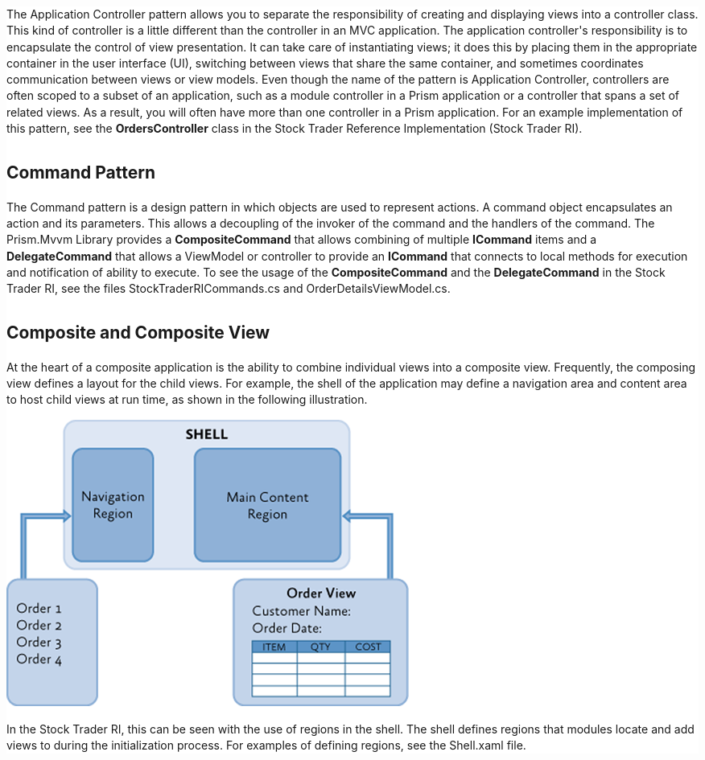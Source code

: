 The Application Controller pattern allows you to separate the responsibility of creating and displaying views into a controller class. This kind of controller is a little different than the controller in an MVC application. The application controller's responsibility is to encapsulate the control of view presentation. It can take care of instantiating views; it does this by placing them in the appropriate container in the user interface (UI), switching between views that share the same container, and sometimes coordinates communication between views or view models. Even though the name of the pattern is Application Controller, controllers are often scoped to a subset of an application, such as a module controller in a Prism application or a controller that spans a set of related views. As a result, you will often have more than one controller in a Prism application. For an example implementation of this pattern, see the **OrdersController** class in the Stock Trader Reference Implementation (Stock Trader RI).

## Command Pattern

The Command pattern is a design pattern in which objects are used to represent actions. A command object encapsulates an action and its parameters. This allows a decoupling of the invoker of the command and the handlers of the command. The Prism.Mvvm Library provides a **CompositeCommand** that allows combining of multiple **ICommand** items and a **DelegateCommand** that allows a ViewModel or controller to provide an **ICommand** that connects to local methods for execution and notification of ability to execute. To see the usage of the **CompositeCommand** and the **DelegateCommand** in the Stock Trader RI, see the files StockTraderRICommands.cs and OrderDetailsViewModel.cs.

## Composite and Composite View

At the heart of a composite application is the ability to combine individual views into a composite view. Frequently, the composing view defines a layout for the child views. For example, the shell of the application may define a navigation area and content area to host child views at run time, as shown in the following illustration.

![Composition example](images/Ch12PatternsFig2.png)

In the Stock Trader RI, this can be seen with the use of regions in the shell. The shell defines regions that modules locate and add views to during the initialization process. For examples of defining regions, see the Shell.xaml file.
